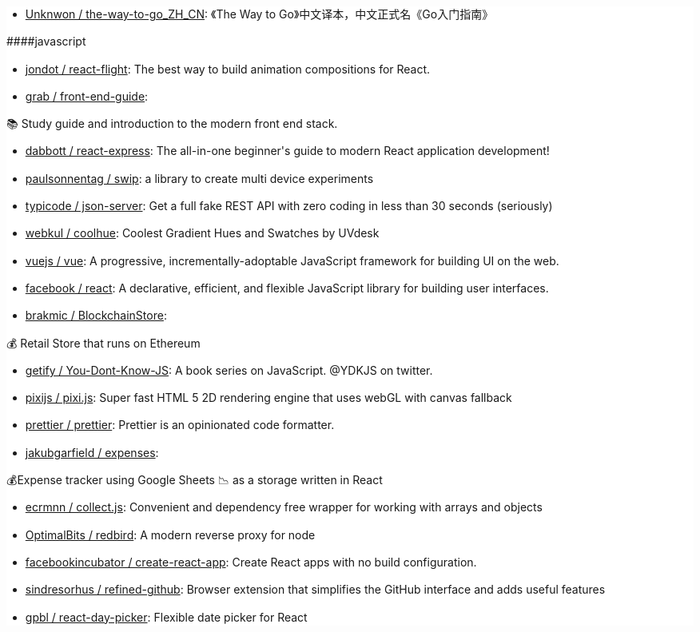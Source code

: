 * [Unknwon / the-way-to-go_ZH_CN](https://github.com/Unknwon/the-way-to-go_ZH_CN): 
        《The Way to Go》中文译本，中文正式名《Go入门指南》
      

####javascript
* [jondot / react-flight](https://github.com/jondot/react-flight): 
        The best way to build animation compositions for React.
      
* [grab / front-end-guide](https://github.com/grab/front-end-guide): 
        
📚 Study guide and introduction to the modern front end stack.
      
* [dabbott / react-express](https://github.com/dabbott/react-express): 
        The all-in-one beginner's guide to modern React application development!
      
* [paulsonnentag / swip](https://github.com/paulsonnentag/swip): 
        a library to create multi device experiments
      
* [typicode / json-server](https://github.com/typicode/json-server): 
        Get a full fake REST API with zero coding in less than 30 seconds (seriously)
      
* [webkul / coolhue](https://github.com/webkul/coolhue): 
        Coolest Gradient Hues and Swatches by UVdesk
      
* [vuejs / vue](https://github.com/vuejs/vue): 
        A progressive, incrementally-adoptable JavaScript framework for building UI on the web.
      
* [facebook / react](https://github.com/facebook/react): 
        A declarative, efficient, and flexible JavaScript library for building user interfaces.
      
* [brakmic / BlockchainStore](https://github.com/brakmic/BlockchainStore): 
        
💰 Retail Store that runs on Ethereum 
      
* [getify / You-Dont-Know-JS](https://github.com/getify/You-Dont-Know-JS): 
        A book series on JavaScript. @YDKJS on twitter.
      
* [pixijs / pixi.js](https://github.com/pixijs/pixi.js): 
        Super fast HTML 5 2D rendering engine that uses webGL with canvas fallback
      
* [prettier / prettier](https://github.com/prettier/prettier): 
        Prettier is an opinionated code formatter.
      
* [jakubgarfield / expenses](https://github.com/jakubgarfield/expenses): 
        
💰Expense tracker using Google Sheets 📉 as a storage written in React
      
* [ecrmnn / collect.js](https://github.com/ecrmnn/collect.js): 
        Convenient and dependency free wrapper for working with arrays and objects
      
* [OptimalBits / redbird](https://github.com/OptimalBits/redbird): 
        A modern reverse proxy for node
      
* [facebookincubator / create-react-app](https://github.com/facebookincubator/create-react-app): 
        Create React apps with no build configuration.
      
* [sindresorhus / refined-github](https://github.com/sindresorhus/refined-github): 
        Browser extension that simplifies the GitHub interface and adds useful features
      
* [gpbl / react-day-picker](https://github.com/gpbl/react-day-picker): 
        Flexible date picker for React
      